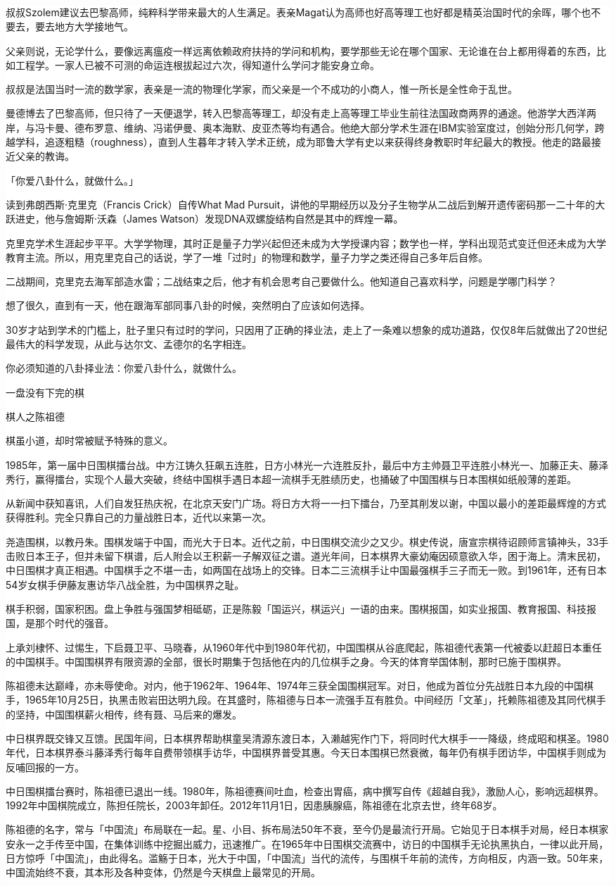 叔叔Szolem建议去巴黎高师，纯粹科学带来最大的人生满足。表亲Magat认为高师也好高等理工也好都是精英治国时代的余晖，哪个也不要去，要去地方大学接地气。

父亲则说，无论学什么，要像远离瘟疫一样远离依赖政府扶持的学问和机构，要学那些无论在哪个国家、无论谁在台上都用得着的东西，比如工程学。一家人已被不可测的命运连根拔起过六次，得知道什么学问才能安身立命。

叔叔是法国当时一流的数学家，表亲是一流的物理化学家，而父亲是一个不成功的小商人，惟一所长是全性命于乱世。

曼德博去了巴黎高师，但只待了一天便退学，转入巴黎高等理工，却没有走上高等理工毕业生前往法国政商两界的通途。他游学大西洋两岸，与冯卡曼、德布罗意、维纳、冯诺伊曼、奥本海默、皮亚杰等均有遇合。他绝大部分学术生涯在IBM实验室度过，创始分形几何学，跨越学科，追逐粗糙（roughness），直到人生暮年才转入学术正统，成为耶鲁大学有史以来获得终身教职时年纪最大的教授。他走的路最接近父亲的教诲。





「你爱八卦什么，就做什么。」


读到弗朗西斯·克里克（Francis Crick）自传What Mad Pursuit，讲他的早期经历以及分子生物学从二战后到解开遗传密码那一二十年的大跃进史，他与詹姆斯·沃森（James Watson）发现DNA双螺旋结构自然是其中的辉煌一幕。

克里克学术生涯起步平平。大学学物理，其时正是量子力学兴起但还未成为大学授课内容；数学也一样，学科出现范式变迁但还未成为大学教育主流。所以，用克里克自己的话说，学了一堆「过时」的物理和数学，量子力学之类还得自己多年后自修。

二战期间，克里克去海军部造水雷；二战结束之后，他才有机会思考自己要做什么。他知道自己喜欢科学，问题是学哪门科学？

想了很久，直到有一天，他在跟海军部同事八卦的时候，突然明白了应该如何选择。

30岁才站到学术的门槛上，肚子里只有过时的学问，只因用了正确的择业法，走上了一条难以想象的成功道路，仅仅8年后就做出了20世纪最伟大的科学发现，从此与达尔文、孟德尔的名字相连。

你必须知道的八卦择业法：你爱八卦什么，就做什么。





一盘没有下完的棋

棋人之陈祖德


棋虽小道，却时常被赋予特殊的意义。

1985年，第一届中日围棋擂台战。中方江铸久狂飙五连胜，日方小林光一六连胜反扑，最后中方主帅聂卫平连胜小林光一、加藤正夫、藤泽秀行，赢得擂台，实现个人最大突破，终结中国棋手遇日本超一流棋手无胜绩历史，也捅破了中国围棋与日本围棋如纸般薄的差距。

从新闻中获知喜讯，人们自发狂热庆祝，在北京天安门广场。将日方大将一一扫下擂台，乃至其削发以谢，中国以最小的差距最辉煌的方式获得胜利。完全只靠自己的力量战胜日本，近代以来第一次。

尧造围棋，以教丹朱。围棋发端于中国，而光大于日本。近代之前，中日围棋交流少之又少。棋史传说，唐宣宗棋待诏顾师言镇神头，33手击败日本王子，但并未留下棋谱，后人附会以王积薪一子解双征之谱。道光年间，日本棋界大豪幼庵因硕意欲入华，困于海上。清末民初，中日围棋才真正相遇。中国棋手之不堪一击，如两国在战场上的交锋。日本二三流棋手让中国最强棋手三子而无一败。到1961年，还有日本54岁女棋手伊藤友惠访华八战全胜，为中国棋界之耻。

棋手积弱，国家积困。盘上争胜与强国梦相砥砺，正是陈毅「国运兴，棋运兴」一语的由来。围棋报国，如实业报国、教育报国、科技报国，是那个时代的强音。

上承刘棣怀、过惕生，下启聂卫平、马晓春，从1960年代中到1980年代初，中国围棋从谷底爬起，陈祖德代表第一代被委以赶超日本重任的中国棋手。中国围棋界有限资源的全部，很长时期集于包括他在内的几位棋手之身。今天的体育举国体制，那时已施于围棋界。

陈祖德未达巅峰，亦未辱使命。对内，他于1962年、1964年、1974年三获全国围棋冠军。对日，他成为首位分先战胜日本九段的中国棋手，1965年10月25日，执黑击败岩田达明九段。在其盛时，陈祖德与日本一流强手互有胜负。中间经历「文革」，托赖陈祖德及其同代棋手的坚持，中国围棋薪火相传，终有聂、马后来的爆发。

中日棋界既交锋又互馈。民国年间，日本棋界帮助棋童吴清源东渡日本，入濑越宪作门下，将同时代大棋手一一降级，终成昭和棋圣。1980年代，日本棋界泰斗藤泽秀行每年自费带领棋手访华，中国棋界普受其惠。今天日本围棋已然衰微，每年仍有棋手团访华，中国棋手则成为反哺回报的一方。

中日围棋擂台赛时，陈祖德已退出一线。1980年，陈祖德赛间吐血，检查出胃癌，病中撰写自传《超越自我》，激励人心，影响远超棋界。1992年中国棋院成立，陈担任院长，2003年卸任。2012年11月1日，因患胰腺癌，陈祖德在北京去世，终年68岁。

陈祖德的名字，常与「中国流」布局联在一起。星、小目、拆布局法50年不衰，至今仍是最流行开局。它始见于日本棋手对局，经日本棋家安永一之手传至中国，在集体训练中挖掘出威力，迅速推广。在1965年中日围棋交流赛中，访日的中国棋手无论执黑执白，一律以此开局，日方惊呼「中国流」，由此得名。滥觞于日本，光大于中国，「中国流」当代的流传，与围棋千年前的流传，方向相反，内涵一致。50年来，中国流始终不衰，其本形及各种变体，仍然是今天棋盘上最常见的开局。
